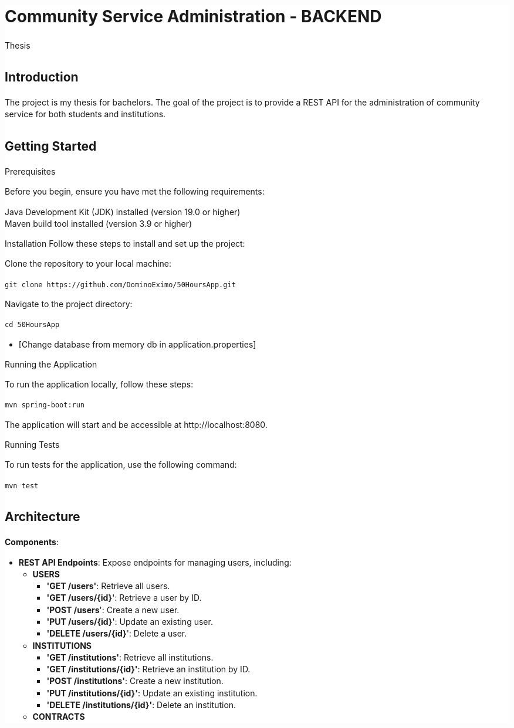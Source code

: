 # Community Service Administration - BACKEND
Thesis

## Introduction
The project is my thesis for bachelors.
The goal of the project is to provide a REST API 
for the administration of community 
service for both students and institutions.


## Getting Started
Prerequisites  

Before you begin, ensure you have met the following requirements:

Java Development Kit (JDK) installed (version 19.0 or higher)  
Maven build tool installed (version 3.9 or higher)  

Installation
Follow these steps to install and set up the project:  

Clone the repository to your local machine:

```console
git clone https://github.com/DominoEximo/50HoursApp.git 
```
 
Navigate to the project directory:  
```console
cd 50HoursApp 
```

- [Change database from memory db in application.properties]

Running the Application  

To run the application locally, follow these steps:

```console
mvn spring-boot:run
```

The application will start and be accessible at http://localhost:8080.  

Running Tests  

To run tests for the application, use the following command:

```console
mvn test
```
## Architecture

**Components**:  
- **REST API Endpoints**: Expose endpoints for managing users, including:  
  - **USERS**
    - **'GET /users'**: Retrieve all users.  
    - **'GET /users/{id}**': Retrieve a user by ID.  
    - **'POST /users**': Create a new user.  
    - **'PUT /users/{id}**': Update an existing user.  
    - **'DELETE /users/{id}**': Delete a user.  
  - **INSTITUTIONS**
      - **'GET /institutions'**: Retrieve all institutions.
      - **'GET /institutions/{id}'**: Retrieve an institution by ID.
      - **'POST /institutions'**: Create a new institution.
      - **'PUT /institutions/{id}'**: Update an existing institution.
      - **'DELETE /institutions/{id}'**: Delete an institution.
  - **CONTRACTS**